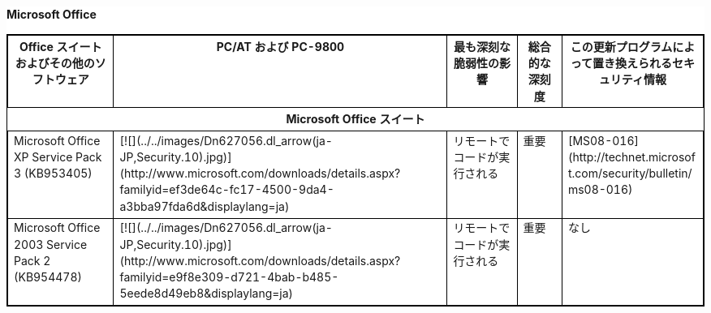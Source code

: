 **Microsoft Office**

 
<table style="border:1px solid black;">
<tr class="thead">
<th style="border:1px solid black;" >
Office スイートおよびその他のソフトウェア
</th>
<th style="border:1px solid black;" >
PC/AT および PC-9800
</th>
<th style="border:1px solid black;" >
最も深刻な脆弱性の影響
</th>
<th style="border:1px solid black;" >
総合的な深刻度
</th>
<th style="border:1px solid black;" >
この更新プログラムによって置き換えられるセキュリティ情報
</th>
</tr>
<tr>
<th colspan="5">
Microsoft Office スイート
</th>
</tr>
<tr>
<td style="border:1px solid black;">
Microsoft Office XP Service Pack 3 (KB953405)
</td>
<td style="border:1px solid black;">
[![](../../images/Dn627056.dl_arrow(ja-JP,Security.10).jpg)](http://www.microsoft.com/downloads/details.aspx?familyid=ef3de64c-fc17-4500-9da4-a3bba97fda6d&displaylang=ja)
</td>
<td style="border:1px solid black;">
リモートでコードが実行される
</td>
<td style="border:1px solid black;">
重要
</td>
<td style="border:1px solid black;">
[MS08-016](http://technet.microsoft.com/security/bulletin/ms08-016)
</td>
</tr>
<tr class="alternateRow">
<td style="border:1px solid black;">
Microsoft Office 2003 Service Pack 2 (KB954478)
</td>
<td style="border:1px solid black;">
[![](../../images/Dn627056.dl_arrow(ja-JP,Security.10).jpg)](http://www.microsoft.com/downloads/details.aspx?familyid=e9f8e309-d721-4bab-b485-5eede8d49eb8&displaylang=ja)
</td>
<td style="border:1px solid black;">
リモートでコードが実行される
</td>
<td style="border:1px solid black;">
重要
</td>
<td style="border:1px solid black;">
なし
</td>
</tr>
<tr>